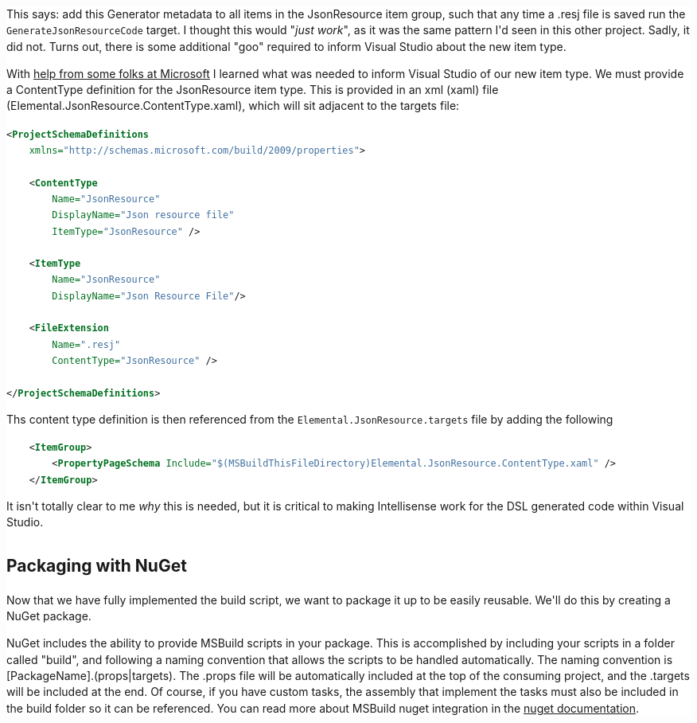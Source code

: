 This says: add this Generator metadata to all items in the JsonResource item group, such that any time a .resj file is saved run the `GenerateJsonResourceCode` target. I thought this would "*just work*", as it was the same pattern I'd seen in this other project. Sadly, it did not. Turns out, there is some additional "goo" required to inform Visual Studio about the new item type.

With [help from some folks at Microsoft](https://github.com/dotnet/project-system/issues/2853) I learned what was needed to inform Visual Studio of our new item type. We must provide a ContentType definition for the JsonResource item type. This is provided in an xml (xaml) file (Elemental.JsonResource.ContentType.xaml), which will sit adjacent to the targets file:

```xml
<ProjectSchemaDefinitions 
    xmlns="http://schemas.microsoft.com/build/2009/properties">

    <ContentType
        Name="JsonResource" 
        DisplayName="Json resource file" 
        ItemType="JsonResource" />

    <ItemType 
        Name="JsonResource" 
        DisplayName="Json Resource File"/>

    <FileExtension 
        Name=".resj" 
        ContentType="JsonResource" />

</ProjectSchemaDefinitions>
```

Ths content type definition is then referenced from the `Elemental.JsonResource.targets` file by adding the following 

```xml
	<ItemGroup>		
		<PropertyPageSchema Include="$(MSBuildThisFileDirectory)Elemental.JsonResource.ContentType.xaml" />
	</ItemGroup>
```

It isn't totally clear to me *why* this is needed, but it is critical to making Intellisense work for the DSL generated code within Visual Studio.

## Packaging with NuGet

Now that we have fully implemented the build script, we want to package it up to be easily reusable. We'll do this by creating a NuGet package.

NuGet includes the ability to provide MSBuild scripts in your package. This is accomplished by including your scripts in a folder called "build", and following a naming convention that allows the scripts to be handled automatically. The naming convention is [PackageName].(props|targets). The .props file will be automatically included at the top of the consuming project, and the .targets will be included at the end. Of course, if you have custom tasks, the assembly that implement the tasks must also be included in the build folder so it can be referenced. You can read more about MSBuild nuget integration in the [nuget documentation](https://docs.microsoft.com/en-us/nuget/create-packages/creating-a-package#including-msbuild-props-and-targets-in-a-package).
